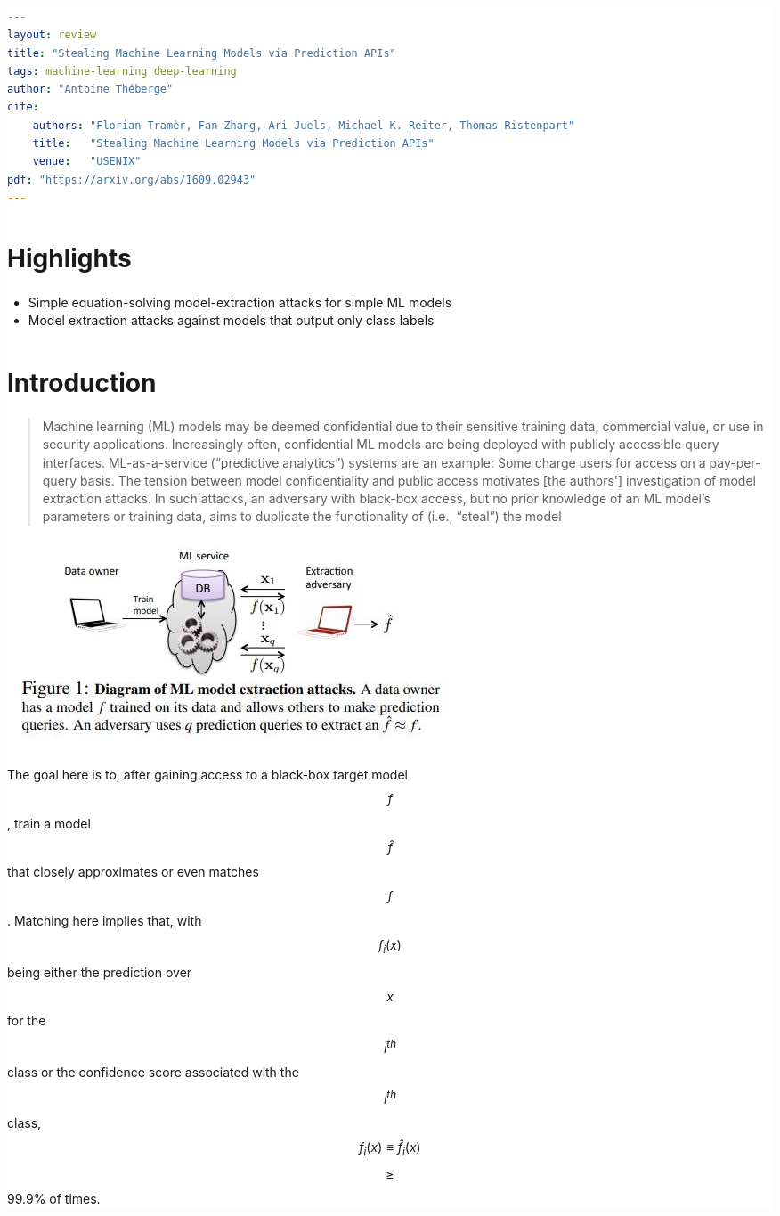 ```yaml
---
layout: review
title: "Stealing Machine Learning Models via Prediction APIs"
tags: machine-learning deep-learning
author: "Antoine Théberge"
cite:
    authors: "Florian Tramèr, Fan Zhang, Ari Juels, Michael K. Reiter, Thomas Ristenpart"
    title:   "Stealing Machine Learning Models via Prediction APIs"
    venue:   "USENIX"
pdf: "https://arxiv.org/abs/1609.02943"
---
```



# Highlights
- Simple equation-solving model-extraction attacks for simple ML models
- Model extraction attacks against models that output only class labels

# Introduction

> Machine learning (ML) models may be deemed confidential due to their sensitive training data, commercial value, or use in security applications. Increasingly often, confidential ML models are being deployed with publicly accessible query interfaces. ML-as-a-service (“predictive analytics”) systems are an example: Some charge users for access on a pay-per-query basis.
> The tension between model confidentiality and public access motivates [the authors'] investigation of model extraction attacks. In such attacks, an adversary with black-box access, but no prior knowledge of an ML model’s parameters or training data, aims to duplicate the functionality of (i.e., “steal”) the model

![](/article/images/stealml/fig1.jpeg)

The goal here is to, after gaining access to a black-box target model $$f$$, train a model $$\hat{f}$$ that closely approximates or even matches $$f$$. Matching here implies that, with $$f_i(x)$$ being either the prediction over $$x$$ for the _$$i^{th}$$_ class or the confidence score associated with the _$$i^{th}$$_ class, $$f_i(x) \equiv \hat{f}_i(x)$$ $$\geq$$ 99.9% of times. 
